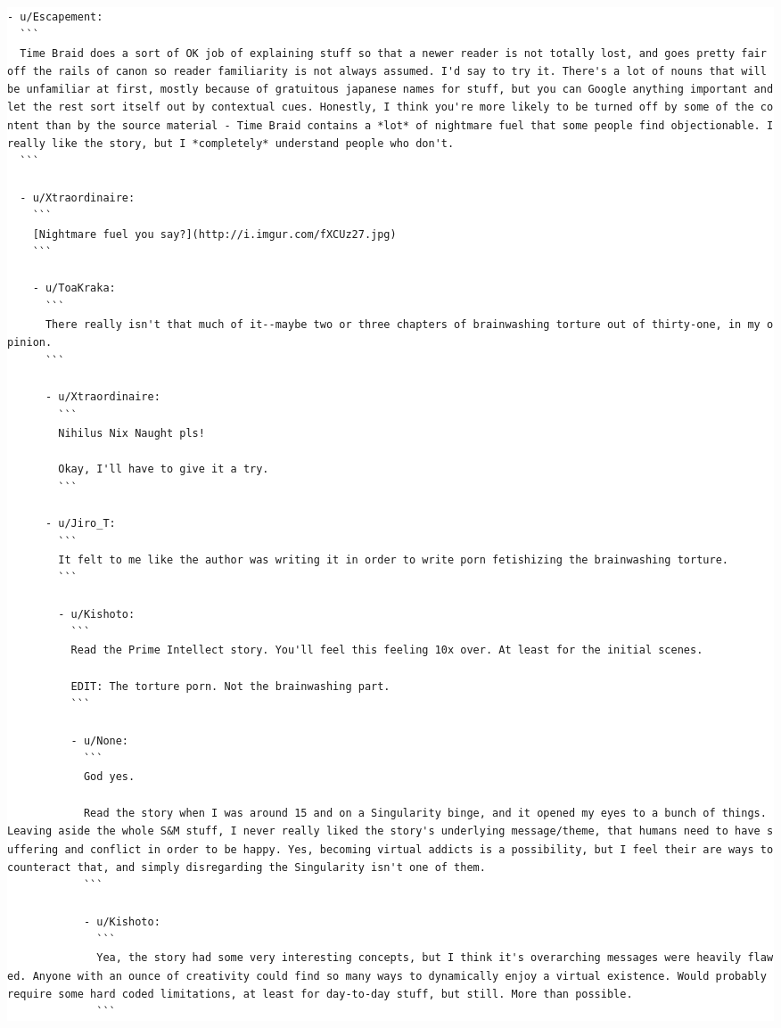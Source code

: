     - u/Escapement:
      ```
      Time Braid does a sort of OK job of explaining stuff so that a newer reader is not totally lost, and goes pretty fair off the rails of canon so reader familiarity is not always assumed. I'd say to try it. There's a lot of nouns that will be unfamiliar at first, mostly because of gratuitous japanese names for stuff, but you can Google anything important and let the rest sort itself out by contextual cues. Honestly, I think you're more likely to be turned off by some of the content than by the source material - Time Braid contains a *lot* of nightmare fuel that some people find objectionable. I really like the story, but I *completely* understand people who don't.
      ```

      - u/Xtraordinaire:
        ```
        [Nightmare fuel you say?](http://i.imgur.com/fXCUz27.jpg)
        ```

        - u/ToaKraka:
          ```
          There really isn't that much of it--maybe two or three chapters of brainwashing torture out of thirty-one, in my opinion.
          ```

          - u/Xtraordinaire:
            ```
            Nihilus Nix Naught pls!

            Okay, I'll have to give it a try.
            ```

          - u/Jiro_T:
            ```
            It felt to me like the author was writing it in order to write porn fetishizing the brainwashing torture.
            ```

            - u/Kishoto:
              ```
              Read the Prime Intellect story. You'll feel this feeling 10x over. At least for the initial scenes.

              EDIT: The torture porn. Not the brainwashing part.
              ```

              - u/None:
                ```
                God yes.

                Read the story when I was around 15 and on a Singularity binge, and it opened my eyes to a bunch of things. Leaving aside the whole S&M stuff, I never really liked the story's underlying message/theme, that humans need to have suffering and conflict in order to be happy. Yes, becoming virtual addicts is a possibility, but I feel their are ways to counteract that, and simply disregarding the Singularity isn't one of them.
                ```

                - u/Kishoto:
                  ```
                  Yea, the story had some very interesting concepts, but I think it's overarching messages were heavily flawed. Anyone with an ounce of creativity could find so many ways to dynamically enjoy a virtual existence. Would probably require some hard coded limitations, at least for day-to-day stuff, but still. More than possible.
                  ```
